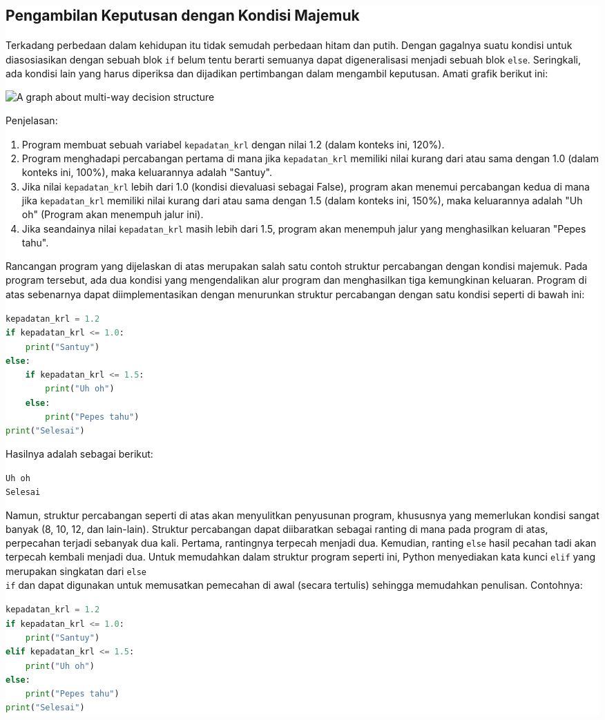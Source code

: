 ## Pengambilan Keputusan dengan Kondisi Majemuk

Terkadang perbedaan dalam kehidupan itu tidak semudah perbedaan hitam dan putih. Dengan gagalnya suatu kondisi untuk diasosiasikan dengan sebuah blok <code>if</code> belum tentu berarti semuanya dapat digeneralisasi menjadi sebuah blok <code>else</code>. Seringkali, ada kondisi lain yang harus diperiksa dan dijadikan pertimbangan dalam mengambil keputusan. Amati grafik berikut ini:

![A graph about multi-way decision structure](https://i.ibb.co/QkXVH49/img-02.png)

Penjelasan:

1. Program membuat sebuah variabel <code>kepadatan_krl</code> dengan nilai 1.2 (dalam konteks ini, 120%).
2. Program menghadapi percabangan pertama di mana jika <code>kepadatan_krl</code> memiliki nilai kurang dari atau sama dengan 1.0 (dalam konteks ini, 100%), maka keluarannya adalah "Santuy".
3. Jika nilai <code>kepadatan_krl</code> lebih dari 1.0 (kondisi dievaluasi sebagai False), program akan menemui percabangan kedua di mana jika <code>kepadatan_krl</code> memiliki nilai kurang dari atau sama dengan 1.5 (dalam konteks ini, 150%), maka keluarannya adalah "Uh oh" (Program akan menempuh jalur ini).
4. Jika seandainya nilai <code>kepadatan_krl</code> masih lebih dari 1.5, program akan menempuh jalur yang menghasilkan keluaran "Pepes tahu".

Rancangan program yang dijelaskan di atas merupakan salah satu contoh struktur percabangan dengan kondisi majemuk. Pada program tersebut, ada dua kondisi yang mengendalikan alur program dan menghasilkan tiga kemungkinan keluaran. Program di atas sebenarnya dapat diimplementasikan dengan menurunkan struktur percabangan dengan satu kondisi seperti di bawah ini:

~~~python
kepadatan_krl = 1.2
if kepadatan_krl <= 1.0:
    print("Santuy")
else:
    if kepadatan_krl <= 1.5:
        print("Uh oh")
    else:
        print("Pepes tahu")
print("Selesai")
~~~

Hasilnya adalah sebagai berikut:

~~~
Uh oh
Selesai
~~~

Namun, struktur percabangan seperti di atas akan menyulitkan penyusunan program, khususnya yang memerlukan kondisi sangat banyak (8, 10, 12, dan lain-lain). Struktur percabangan dapat diibaratkan sebagai ranting di mana pada program di atas, perpecahan terjadi sebanyak dua kali. Pertama, rantingnya terpecah menjadi dua. Kemudian, ranting <code>else</code> hasil pecahan tadi akan terpecah kembali menjadi dua. Untuk memudahkan dalam struktur program seperti ini, Python menyediakan kata kunci <code>elif</code> yang merupakan singkatan dari <code>else if</code> dan dapat digunakan untuk memusatkan pemecahan di awal (secara tertulis) sehingga memudahkan penulisan. Contohnya:

~~~python
kepadatan_krl = 1.2
if kepadatan_krl <= 1.0:
    print("Santuy")
elif kepadatan_krl <= 1.5:
    print("Uh oh")
else:
    print("Pepes tahu")
print("Selesai")
~~~
